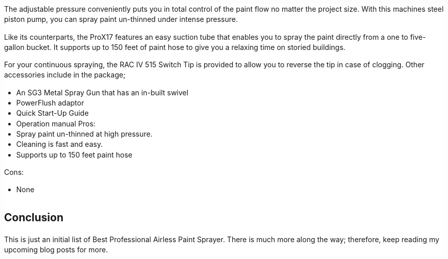 The adjustable pressure conveniently puts you in total control of the paint flow no matter the project size. With this machines steel piston pump, you can spray paint un-thinned under intense pressure.

Like its counterparts, the ProX17 features an easy suction tube that enables you to spray the paint directly from a one to five-gallon bucket. It supports up to 150 feet of paint hose to give you a relaxing time on storied buildings.

For your continuous spraying, the RAC IV 515 Switch Tip is provided to allow you to reverse the tip in case of clogging. Other accessories include in the package;
- An SG3 Metal Spray Gun that has an in-built swivel
- PowerFlush adaptor
- Quick Start-Up Guide
- Operation manual
Pros:
- Spray paint un-thinned at high pressure.
- Cleaning is fast and easy.
- Supports up to 150 feet paint hose

Cons:
- None

## Conclusion
This is just an initial list of Best Professional Airless Paint Sprayer. There is much more along the way; therefore, keep reading my upcoming blog posts for more.